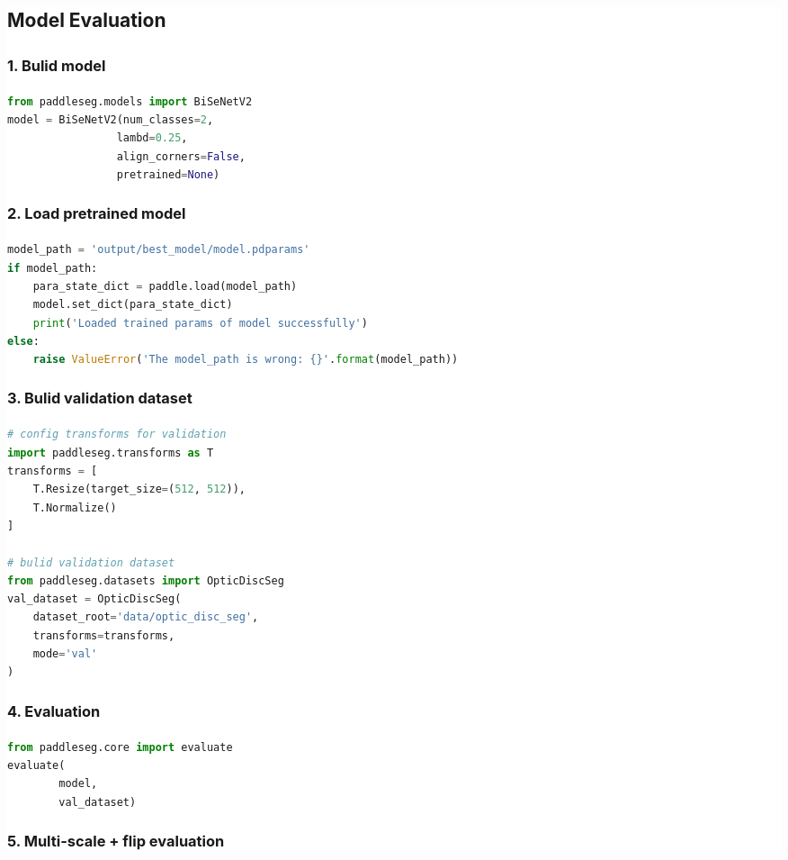 ## Model Evaluation

### 1. Bulid model

```python
from paddleseg.models import BiSeNetV2
model = BiSeNetV2(num_classes=2,
                 lambd=0.25,
                 align_corners=False,
                 pretrained=None)
```

### 2. Load pretrained model

```python
model_path = 'output/best_model/model.pdparams'
if model_path:
    para_state_dict = paddle.load(model_path)
    model.set_dict(para_state_dict)
    print('Loaded trained params of model successfully')
else:
    raise ValueError('The model_path is wrong: {}'.format(model_path))
```

### 3. Bulid validation dataset

```python
# config transforms for validation
import paddleseg.transforms as T
transforms = [
    T.Resize(target_size=(512, 512)),
    T.Normalize()
]

# bulid validation dataset
from paddleseg.datasets import OpticDiscSeg
val_dataset = OpticDiscSeg(
    dataset_root='data/optic_disc_seg',
    transforms=transforms,
    mode='val'
)
```

### 4. Evaluation

```python
from paddleseg.core import evaluate
evaluate(
        model,
        val_dataset)
```

### 5. Multi-scale + flip evaluation
